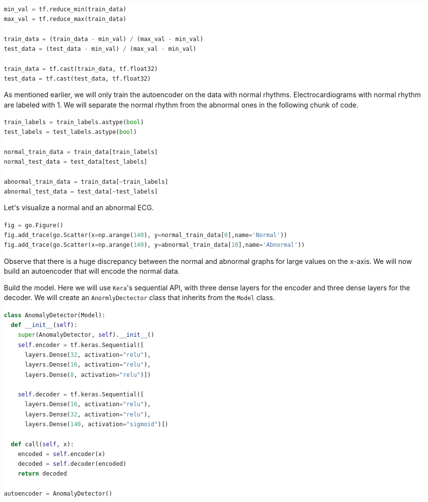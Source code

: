 

```python
min_val = tf.reduce_min(train_data)
max_val = tf.reduce_max(train_data)

train_data = (train_data - min_val) / (max_val - min_val)
test_data = (test_data - min_val) / (max_val - min_val)

train_data = tf.cast(train_data, tf.float32)
test_data = tf.cast(test_data, tf.float32)
```


As mentioned earlier, we will only train the autoencoder on the data with normal rhythms. Electrocardiograms with normal rhythm are labeled with 1. We will separate the normal rhythm from the abnormal ones in the following chunk of code.


```python
train_labels = train_labels.astype(bool)
test_labels = test_labels.astype(bool)

normal_train_data = train_data[train_labels]
normal_test_data = test_data[test_labels]

abnormal_train_data = train_data[~train_labels]
abnormal_test_data = test_data[~test_labels]
```

Let's visualize a normal and an abnormal  ECG. 


```python
fig = go.Figure()
fig.add_trace(go.Scatter(x=np.arange(140), y=normal_train_data[0],name='Normal'))
fig.add_trace(go.Scatter(x=np.arange(140), y=abnormal_train_data[10],name='Abnormal'))

```



Observe that there is a huge discrepancy between the normal and abnormal graphs for large values on the x-axis. We will now build an autoencoder that will encode the normal data.

Build the model. Here we will use `Kera`'s sequential API, with three dense layers for the encoder and three dense layers for the decoder. We will create an `AnormlyDectector` class that inherits from the `Model` class. 


```python
class AnomalyDetector(Model):
  def __init__(self):
    super(AnomalyDetector, self).__init__()
    self.encoder = tf.keras.Sequential([
      layers.Dense(32, activation="relu"),
      layers.Dense(16, activation="relu"),
      layers.Dense(8, activation="relu")])

    self.decoder = tf.keras.Sequential([
      layers.Dense(16, activation="relu"),
      layers.Dense(32, activation="relu"),
      layers.Dense(140, activation="sigmoid")])

  def call(self, x):
    encoded = self.encoder(x)
    decoded = self.decoder(encoded)
    return decoded

autoencoder = AnomalyDetector()
```
